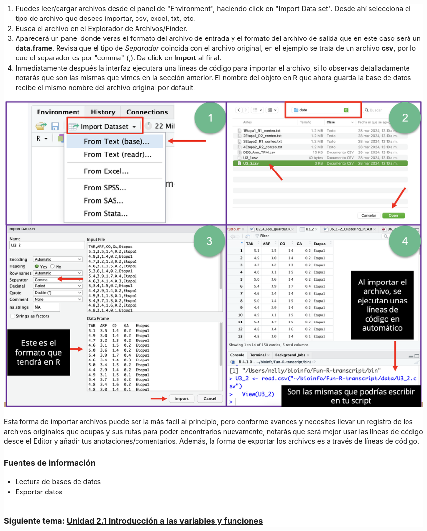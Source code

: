 1. Puedes leer/cargar archivos desde el panel de "Environment", haciendo click en "Import Data set". Desde ahí selecciona el tipo de archivo que desees importar, csv, excel, txt, etc.
2. Busca el archivo en el Explorador de Archivos/Finder.
3. Aparecerá un panel donde veras el formato del archivo de entrada y el formato del archivo de salida que en este caso será un **data.frame**. Revisa que el tipo de *Separador* coincida con el archivo original, en el ejemplo se trata de un archivo **csv**, por lo que el separador es por "comma" (,). Da click en **Import** al final.
4. Inmediatamente después la interfaz ejecutara una líneas de código para importar el archivo, si lo observas detalladamente notarás que son las mismas que vimos en la sección anterior. El nombre del objeto en R que ahora guarda la base de datos recibe el mismo nombre del archivo original por default.

![alt text](image_4_02.png)

Esta forma de importar archivos puede ser la más facil al principio, pero conforme avances y necesites llevar un registro de los archivos originales que ocupas y sus rutas para poder encontrarlos nuevamente, notarás que será mejor usar las líneas de código desde el Editor y añadir tus anotaciones/comentarios. Además, la forma de exportar los archivos es a través de líneas de código.

### Fuentes de información

- [Lectura de bases de datos](https://fhernanb.github.io/Manual-de-R/read.html)
- [Exportar datos](https://bookdown.org/jboscomendoza/r-principiantes4/exportar-datos.html)

--------

### Siguiente tema: [Unidad 2.1 Introducción a las variables y funciones](../Unidad_02/U2_1_Intro_var_funciones.md)
